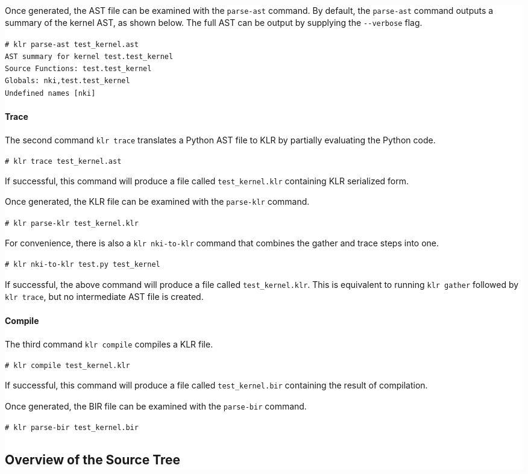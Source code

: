 Once generated, the AST file can be examined with the `parse-ast` command. By
default, the `parse-ast` command outputs a summary of the kernel AST, as shown
below. The full AST can be output by supplying the `--verbose` flag.

```
# klr parse-ast test_kernel.ast
AST summary for kernel test.test_kernel
Source Functions: test.test_kernel
Globals: nki,test.test_kernel
Undefined names [nki]
```

#### Trace

The second command `klr trace` translates a Python AST file to KLR by partially
evaluating the Python code.

```
# klr trace test_kernel.ast
```

If successful, this command will produce a file called `test_kernel.klr`
containing KLR serialized form.

Once generated, the KLR file can be examined with the `parse-klr` command.

```
# klr parse-klr test_kernel.klr
```

For convenience, there is also a `klr nki-to-klr` command that combines the
gather and trace steps into one.

```
# klr nki-to-klr test.py test_kernel
```

If successful, the above command will produce a file called `test_kernel.klr`.
This is equivalent to running `klr gather` followed by `klr trace`, but no
intermediate AST file is created.

#### Compile

The third command `klr compile` compiles a KLR file.

```
# klr compile test_kernel.klr
```

If successful, this command will produce a file called `test_kernel.bir`
containing the result of compilation.

Once generated, the BIR file can be examined with the `parse-bir` command.

```
# klr parse-bir test_kernel.bir
```

## Overview of the Source Tree
